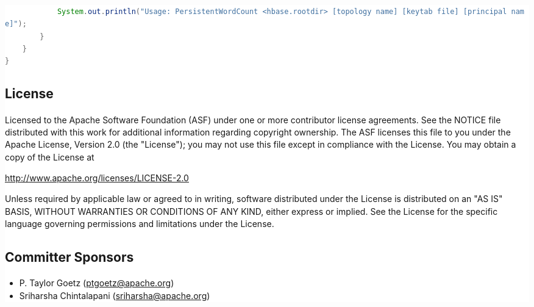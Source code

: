 ```java
            System.out.println("Usage: PersistentWordCount <hbase.rootdir> [topology name] [keytab file] [principal name]");
        }
    }
}
```


## License

Licensed to the Apache Software Foundation (ASF) under one
or more contributor license agreements.  See the NOTICE file
distributed with this work for additional information
regarding copyright ownership.  The ASF licenses this file
to you under the Apache License, Version 2.0 (the
"License"); you may not use this file except in compliance
with the License.  You may obtain a copy of the License at

  http://www.apache.org/licenses/LICENSE-2.0

Unless required by applicable law or agreed to in writing,
software distributed under the License is distributed on an
"AS IS" BASIS, WITHOUT WARRANTIES OR CONDITIONS OF ANY
KIND, either express or implied.  See the License for the
specific language governing permissions and limitations
under the License.

## Committer Sponsors

 * P. Taylor Goetz ([ptgoetz@apache.org](mailto:ptgoetz@apache.org))
 * Sriharsha Chintalapani ([sriharsha@apache.org](mailto:sriharsha@apache.org))
 
